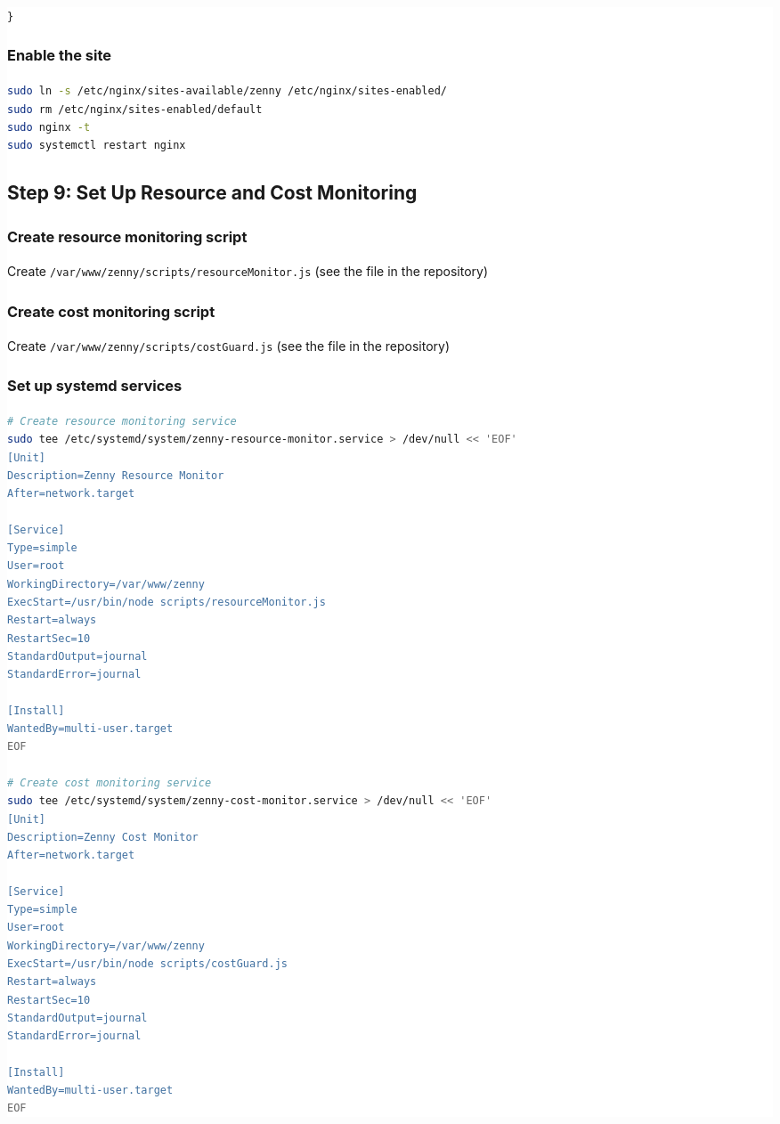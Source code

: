 ```nginx
}
```

### Enable the site

```bash
sudo ln -s /etc/nginx/sites-available/zenny /etc/nginx/sites-enabled/
sudo rm /etc/nginx/sites-enabled/default
sudo nginx -t
sudo systemctl restart nginx
```

## Step 9: Set Up Resource and Cost Monitoring

### Create resource monitoring script

Create `/var/www/zenny/scripts/resourceMonitor.js` (see the file in the repository)

### Create cost monitoring script

Create `/var/www/zenny/scripts/costGuard.js` (see the file in the repository)

### Set up systemd services

```bash
# Create resource monitoring service
sudo tee /etc/systemd/system/zenny-resource-monitor.service > /dev/null << 'EOF'
[Unit]
Description=Zenny Resource Monitor
After=network.target

[Service]
Type=simple
User=root
WorkingDirectory=/var/www/zenny
ExecStart=/usr/bin/node scripts/resourceMonitor.js
Restart=always
RestartSec=10
StandardOutput=journal
StandardError=journal

[Install]
WantedBy=multi-user.target
EOF

# Create cost monitoring service
sudo tee /etc/systemd/system/zenny-cost-monitor.service > /dev/null << 'EOF'
[Unit]
Description=Zenny Cost Monitor
After=network.target

[Service]
Type=simple
User=root
WorkingDirectory=/var/www/zenny
ExecStart=/usr/bin/node scripts/costGuard.js
Restart=always
RestartSec=10
StandardOutput=journal
StandardError=journal

[Install]
WantedBy=multi-user.target
EOF
```
